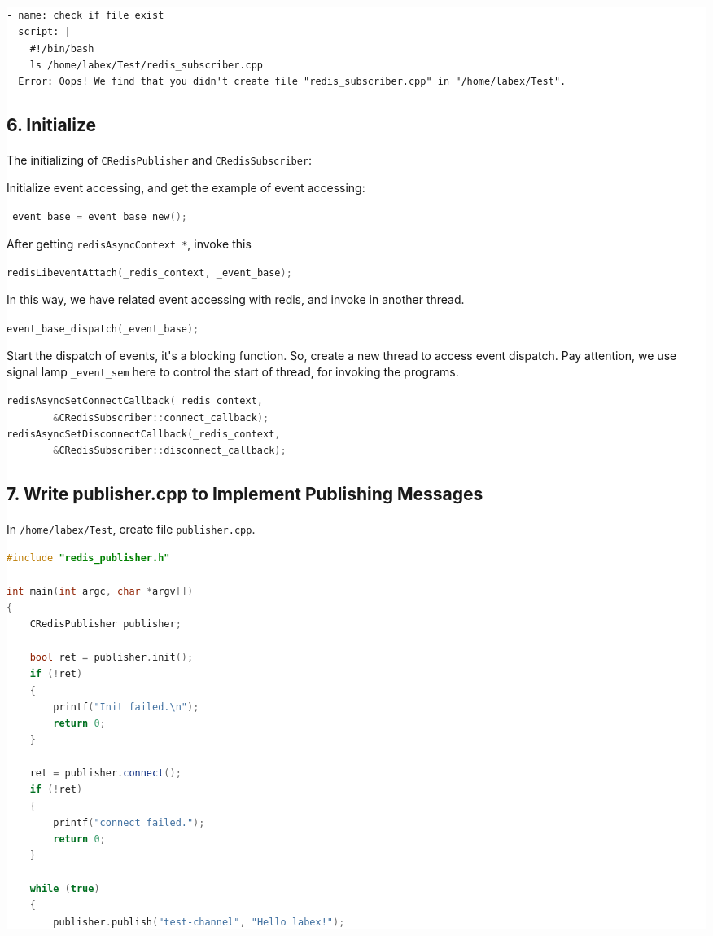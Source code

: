 ```checker
- name: check if file exist
  script: |
    #!/bin/bash
    ls /home/labex/Test/redis_subscriber.cpp
  Error: Oops! We find that you didn't create file "redis_subscriber.cpp" in "/home/labex/Test".
```

## 6. Initialize

The initializing of `CRedisPublisher` and `CRedisSubscriber`:

Initialize event accessing, and get the example of event accessing:

```cpp
_event_base = event_base_new();
```

After getting `redisAsyncContext *`, invoke this

```cpp
redisLibeventAttach(_redis_context, _event_base);
```

In this way, we have related event accessing with redis, and invoke in another thread.

```cpp
event_base_dispatch(_event_base);
```

Start the dispatch of events, it's a blocking function. So, create a new thread to access event dispatch. Pay attention, we use signal lamp `_event_sem` here to control the start of thread, for invoking the programs.

```cpp
redisAsyncSetConnectCallback(_redis_context,
        &CRedisSubscriber::connect_callback); 
redisAsyncSetDisconnectCallback(_redis_context,
        &CRedisSubscriber::disconnect_callback);
```

## 7. Write publisher.cpp to Implement Publishing Messages

In `/home/labex/Test`, create file `publisher.cpp`.

```cpp
#include "redis_publisher.h"

int main(int argc, char *argv[])
{
    CRedisPublisher publisher;

    bool ret = publisher.init();
    if (!ret) 
    {
        printf("Init failed.\n");
        return 0;
    }

    ret = publisher.connect();
    if (!ret)
    {
        printf("connect failed.");
        return 0;
    }

    while (true)
    {
        publisher.publish("test-channel", "Hello labex!");
```